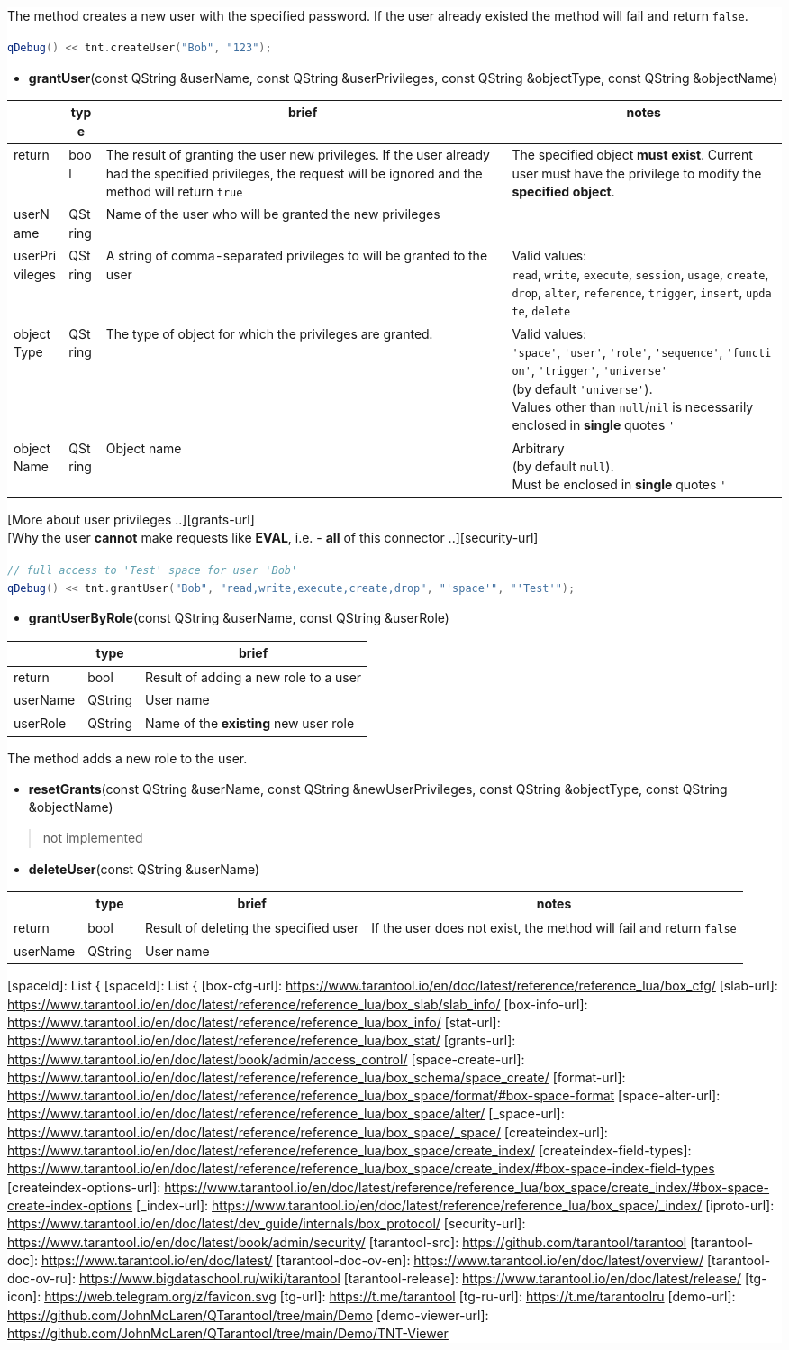The method creates a new user with the specified password. If the user already existed the method will fail and return `false`.

```c++
qDebug() << tnt.createUser("Bob", "123");
```

*   **grantUser**(const QString &userName, const QString &userPrivileges, const QString &objectType, const QString &objectName)

|| type | brief | notes |
|-|-|-|-|
return | bool | The result of granting the user new privileges. If the user already had the specified privileges, the request will be ignored and the method will return `true`| The specified object **must exist**. Current user must have the privilege to modify the **specified object**. |
userName | QString | Name of the user who will be granted the new privileges | |
userPrivileges | QString | A string of comma-separated privileges to will be granted to the user | Valid values: <br> `read`, `write`, `execute`, `session`, `usage`, `create`, `drop`, `alter`, `reference`, `trigger`, `insert`, `update`, `delete` |
objectType | QString | The type of object for which the privileges are granted. | Valid values: <br> `'space'`, `'user'`, `'role'`, `'sequence'`, `'function'`, `'trigger'`, `'universe'` <br>(by default `'universe'`). <br> Values other than `null`/`nil` is necessarily enclosed in **single** quotes `'` |
objectName | QString | Object name | Arbitrary <br> (by default `null`). <br> Must be enclosed in **single** quotes `'` |

[More about user privileges ..][grants-url] <br> [Why the user **cannot** make requests like **EVAL**, i.e. - **all** of this connector ..][security-url]

```c++
// full access to 'Test' space for user 'Bob'
qDebug() << tnt.grantUser("Bob", "read,write,execute,create,drop", "'space'", "'Test'"); 
```

*   **grantUserByRole**(const QString &userName, const QString &userRole)

|| type | brief |
|-|-|-|
return | bool | Result of adding a new role to a user |
userName | QString | User name |
userRole | QString | Name of the **existing** new user role |

The method adds a new role to the user.

*   **resetGrants**(const QString &userName, const QString &newUserPrivileges, const QString &objectType, const QString &objectName)

> not implemented

* **deleteUser**(const QString &userName)

|| type | brief | notes |
|-|-|-|-|
return | bool | Result of deleting the specified user | If the user does not exist, the method will fail and return `false` |
userName | QString | User name |


[spaceId]: List {
[spaceId]: List {
[box-cfg-url]: https://www.tarantool.io/en/doc/latest/reference/reference_lua/box_cfg/
[slab-url]: https://www.tarantool.io/en/doc/latest/reference/reference_lua/box_slab/slab_info/
[box-info-url]: https://www.tarantool.io/en/doc/latest/reference/reference_lua/box_info/
[stat-url]: https://www.tarantool.io/en/doc/latest/reference/reference_lua/box_stat/
[grants-url]: https://www.tarantool.io/en/doc/latest/book/admin/access_control/
[space-create-url]: https://www.tarantool.io/en/doc/latest/reference/reference_lua/box_schema/space_create/
[format-url]: https://www.tarantool.io/en/doc/latest/reference/reference_lua/box_space/format/#box-space-format
[space-alter-url]: https://www.tarantool.io/en/doc/latest/reference/reference_lua/box_space/alter/
[_space-url]: https://www.tarantool.io/en/doc/latest/reference/reference_lua/box_space/_space/
[createindex-url]: https://www.tarantool.io/en/doc/latest/reference/reference_lua/box_space/create_index/
[createindex-field-types]: https://www.tarantool.io/en/doc/latest/reference/reference_lua/box_space/create_index/#box-space-index-field-types
[createindex-options-url]: https://www.tarantool.io/en/doc/latest/reference/reference_lua/box_space/create_index/#box-space-create-index-options
[_index-url]: https://www.tarantool.io/en/doc/latest/reference/reference_lua/box_space/_index/
[iproto-url]: https://www.tarantool.io/en/doc/latest/dev_guide/internals/box_protocol/
[security-url]: https://www.tarantool.io/en/doc/latest/book/admin/security/
[tarantool-src]: https://github.com/tarantool/tarantool
[tarantool-doc]: https://www.tarantool.io/en/doc/latest/
[tarantool-doc-ov-en]: https://www.tarantool.io/en/doc/latest/overview/
[tarantool-doc-ov-ru]: https://www.bigdataschool.ru/wiki/tarantool
[tarantool-release]: https://www.tarantool.io/en/doc/latest/release/
[tg-icon]: https://web.telegram.org/z/favicon.svg
[tg-url]: https://t.me/tarantool
[tg-ru-url]: https://t.me/tarantoolru
[demo-url]: https://github.com/JohnMcLaren/QTarantool/tree/main/Demo
[demo-viewer-url]: https://github.com/JohnMcLaren/QTarantool/tree/main/Demo/TNT-Viewer